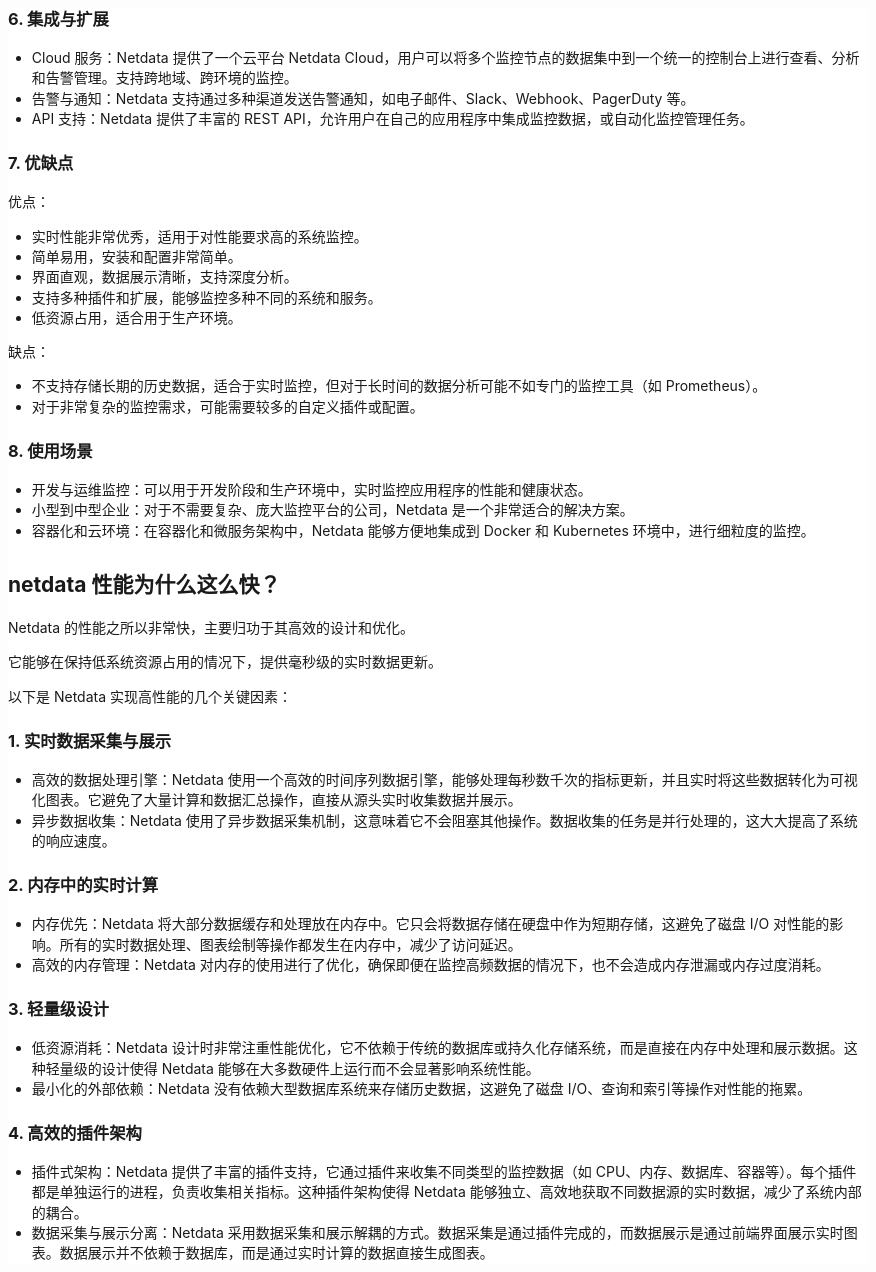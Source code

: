 ### 6. 集成与扩展
   - Cloud 服务：Netdata 提供了一个云平台 Netdata Cloud，用户可以将多个监控节点的数据集中到一个统一的控制台上进行查看、分析和告警管理。支持跨地域、跨环境的监控。
   - 告警与通知：Netdata 支持通过多种渠道发送告警通知，如电子邮件、Slack、Webhook、PagerDuty 等。
   - API 支持：Netdata 提供了丰富的 REST API，允许用户在自己的应用程序中集成监控数据，或自动化监控管理任务。

### 7. 优缺点
   优点：
   - 实时性能非常优秀，适用于对性能要求高的系统监控。
   - 简单易用，安装和配置非常简单。
   - 界面直观，数据展示清晰，支持深度分析。
   - 支持多种插件和扩展，能够监控多种不同的系统和服务。
   - 低资源占用，适合用于生产环境。

   缺点：
   - 不支持存储长期的历史数据，适合于实时监控，但对于长时间的数据分析可能不如专门的监控工具（如 Prometheus）。
   - 对于非常复杂的监控需求，可能需要较多的自定义插件或配置。

### 8. 使用场景
   - 开发与运维监控：可以用于开发阶段和生产环境中，实时监控应用程序的性能和健康状态。
   - 小型到中型企业：对于不需要复杂、庞大监控平台的公司，Netdata 是一个非常适合的解决方案。
   - 容器化和云环境：在容器化和微服务架构中，Netdata 能够方便地集成到 Docker 和 Kubernetes 环境中，进行细粒度的监控。


## netdata 性能为什么这么快？

Netdata 的性能之所以非常快，主要归功于其高效的设计和优化。

它能够在保持低系统资源占用的情况下，提供毫秒级的实时数据更新。

以下是 Netdata 实现高性能的几个关键因素：

### 1. 实时数据采集与展示
   - 高效的数据处理引擎：Netdata 使用一个高效的时间序列数据引擎，能够处理每秒数千次的指标更新，并且实时将这些数据转化为可视化图表。它避免了大量计算和数据汇总操作，直接从源头实时收集数据并展示。
   - 异步数据收集：Netdata 使用了异步数据采集机制，这意味着它不会阻塞其他操作。数据收集的任务是并行处理的，这大大提高了系统的响应速度。
   
### 2. 内存中的实时计算
   - 内存优先：Netdata 将大部分数据缓存和处理放在内存中。它只会将数据存储在硬盘中作为短期存储，这避免了磁盘 I/O 对性能的影响。所有的实时数据处理、图表绘制等操作都发生在内存中，减少了访问延迟。
   - 高效的内存管理：Netdata 对内存的使用进行了优化，确保即便在监控高频数据的情况下，也不会造成内存泄漏或内存过度消耗。

### 3. 轻量级设计
   - 低资源消耗：Netdata 设计时非常注重性能优化，它不依赖于传统的数据库或持久化存储系统，而是直接在内存中处理和展示数据。这种轻量级的设计使得 Netdata 能够在大多数硬件上运行而不会显著影响系统性能。
   - 最小化的外部依赖：Netdata 没有依赖大型数据库系统来存储历史数据，这避免了磁盘 I/O、查询和索引等操作对性能的拖累。

### 4. 高效的插件架构
   - 插件式架构：Netdata 提供了丰富的插件支持，它通过插件来收集不同类型的监控数据（如 CPU、内存、数据库、容器等）。每个插件都是单独运行的进程，负责收集相关指标。这种插件架构使得 Netdata 能够独立、高效地获取不同数据源的实时数据，减少了系统内部的耦合。
   - 数据采集与展示分离：Netdata 采用数据采集和展示解耦的方式。数据采集是通过插件完成的，而数据展示是通过前端界面展示实时图表。数据展示并不依赖于数据库，而是通过实时计算的数据直接生成图表。
